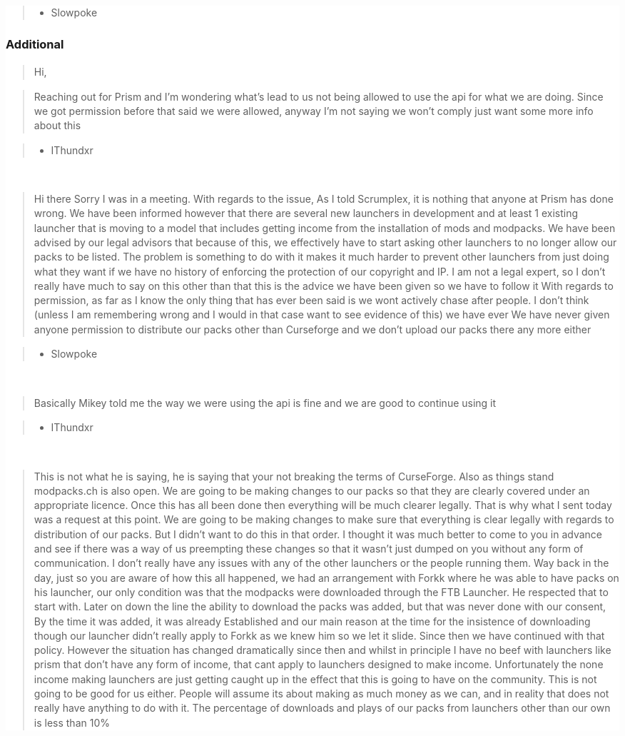 > - Slowpoke

### Additional

> Hi,

> Reaching out for Prism and I’m wondering what’s lead to us not being allowed to use the api for what we are doing.
> Since we got permission before that said we were allowed, anyway I’m not saying we won’t comply just want some more info about this

> - IThundxr

<br/>

> Hi there
> Sorry I was in a meeting.  With regards to the issue, As I told Scrumplex, it is nothing that anyone at Prism has done wrong. We have been informed however that there are several new launchers in development and at least 1 existing launcher that is moving to a model that includes getting income from the installation of mods and modpacks. We have been advised by our legal advisors that because of this, we effectively have to start asking other launchers to no longer allow our packs to be listed. The problem is something to do with it makes it much harder to prevent other launchers from just doing what they want if we have no history of enforcing the protection of our copyright and IP.
> I am not a legal expert, so I don’t really have much to say on this other than that this is the advice we have been given so we have to follow it
> With regards to permission, as far as I know the only thing that has ever been said is we wont actively chase after people. I don’t think (unless I am remembering wrong and I would in that case want to see evidence of this) we have ever
> We have never given anyone permission to distribute our packs other than Curseforge and we don’t upload our packs there any more either

> - Slowpoke

<br/>

> Basically Mikey told me the way we were using the api is fine and we are good to continue using it

> - IThundxr

<br/>

> This is not what he is saying, he is saying that your not breaking the terms of CurseForge. Also as things stand modpacks.ch is also open.  We are going to be making changes to our packs so that they are clearly covered under an appropriate licence.  Once this has all been done then everything will be much clearer legally. That is why what I sent today was a request at this point. We are going to be making changes to make sure that everything is clear legally with regards to distribution of our packs. But I didn’t want to do this in that order. I thought it was much better to come to you in advance and see if there was a way of us preempting these changes so that it wasn’t just dumped on you without any form of communication.
> I don’t really have any issues with any of the other launchers or the people running them. Way back in the day, just so you are aware of how this all happened, we had an arrangement with Forkk where he was able to have packs on his launcher, our only condition was that the modpacks were downloaded through the FTB Launcher. He respected that to start with. Later on down the line the ability to download the packs was added, but that was never done with our consent, By the time it was added, it was already
> Established and our main reason at the time for the insistence of downloading though our launcher didn’t really apply to Forkk as we knew him so we let it slide. Since then we have continued with that policy. However the situation has changed dramatically since then and whilst in principle I have no beef with launchers like prism that don’t have any form of income, that cant apply to launchers designed to make income.  Unfortunately the none income making launchers are just getting caught up in the effect that this is going to have on the community.
> This is not going to be good for us either.
> People will assume its about making as much money as we can, and in reality that does not really have anything to do with it.
> The percentage of downloads and plays of our packs from launchers other than our own is less than 10%
